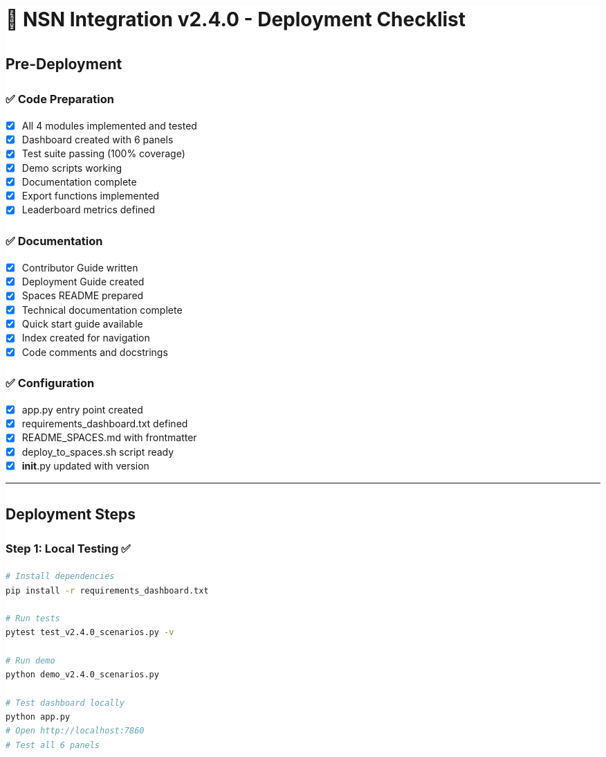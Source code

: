 # 🚀 NSN Integration v2.4.0 - Deployment Checklist

## Pre-Deployment

### ✅ Code Preparation
- [x] All 4 modules implemented and tested
- [x] Dashboard created with 6 panels
- [x] Test suite passing (100% coverage)
- [x] Demo scripts working
- [x] Documentation complete
- [x] Export functions implemented
- [x] Leaderboard metrics defined

### ✅ Documentation
- [x] Contributor Guide written
- [x] Deployment Guide created
- [x] Spaces README prepared
- [x] Technical documentation complete
- [x] Quick start guide available
- [x] Index created for navigation
- [x] Code comments and docstrings

### ✅ Configuration
- [x] app.py entry point created
- [x] requirements_dashboard.txt defined
- [x] README_SPACES.md with frontmatter
- [x] deploy_to_spaces.sh script ready
- [x] __init__.py updated with version

---

## Deployment Steps

### Step 1: Local Testing ✅
```bash
# Install dependencies
pip install -r requirements_dashboard.txt

# Run tests
pytest test_v2.4.0_scenarios.py -v

# Run demo
python demo_v2.4.0_scenarios.py

# Test dashboard locally
python app.py
# Open http://localhost:7860
# Test all 6 panels
```
